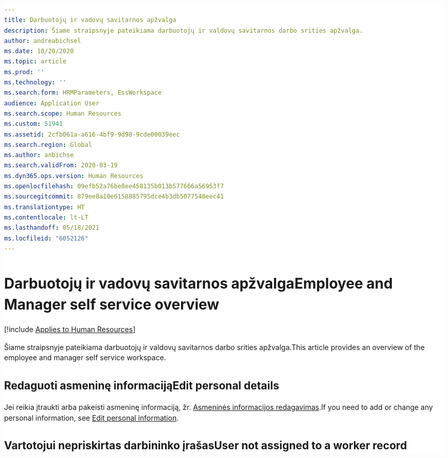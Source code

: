 ```yaml
---
title: Darbuotojų ir vadovų savitarnos apžvalga
description: Šiame straipsnyje pateikiama darbuotojų ir valdovų savitarnos darbo srities apžvalga.
author: andreabichsel
ms.date: 10/20/2020
ms.topic: article
ms.prod: ''
ms.technology: ''
ms.search.form: HRMParameters, EssWorkspace
audience: Application User
ms.search.scope: Human Resources
ms.custom: 51941
ms.assetid: 2cfb061a-a616-4bf9-9d98-9cde00039eec
ms.search.region: Global
ms.author: anbichse
ms.search.validFrom: 2020-03-19
ms.dyn365.ops.version: Human Resources
ms.openlocfilehash: 09efb52a76be8ee458135b013b577666a56953f7
ms.sourcegitcommit: 879ee8a10e6158885795dce4b3db5077540eec41
ms.translationtype: HT
ms.contentlocale: lt-LT
ms.lasthandoff: 05/18/2021
ms.locfileid: "6052126"
---
```

# <a name="employee-and-manager-self-service-overview"></a><span data-ttu-id="281eb-103">Darbuotojų ir vadovų savitarnos apžvalga</span><span class="sxs-lookup"><span data-stu-id="281eb-103">Employee and Manager self service overview</span></span>

[!include [Applies to Human Resources](../includes/applies-to-hr.md)]

<span data-ttu-id="281eb-104">Šiame straipsnyje pateikiama darbuotojų ir valdovų savitarnos darbo srities apžvalga.</span><span class="sxs-lookup"><span data-stu-id="281eb-104">This article provides an overview of the employee and manager self service workspace.</span></span>

## <a name="edit-personal-details"></a><span data-ttu-id="281eb-105">Redaguoti asmeninę informaciją</span><span class="sxs-lookup"><span data-stu-id="281eb-105">Edit personal details</span></span>

<span data-ttu-id="281eb-106">Jei reikia įtraukti arba pakeisti asmeninę informaciją, žr. [Asmeninės informacijos redagavimas](hr-employee-manager-self-service-edit-personal-information.md).</span><span class="sxs-lookup"><span data-stu-id="281eb-106">If you need to add or change any personal information, see [Edit personal information](hr-employee-manager-self-service-edit-personal-information.md).</span></span>

## <a name="user-not-assigned-to-a-worker-record"></a><span data-ttu-id="281eb-107">Vartotojui nepriskirtas darbininko įrašas</span><span class="sxs-lookup"><span data-stu-id="281eb-107">User not assigned to a worker record</span></span>
